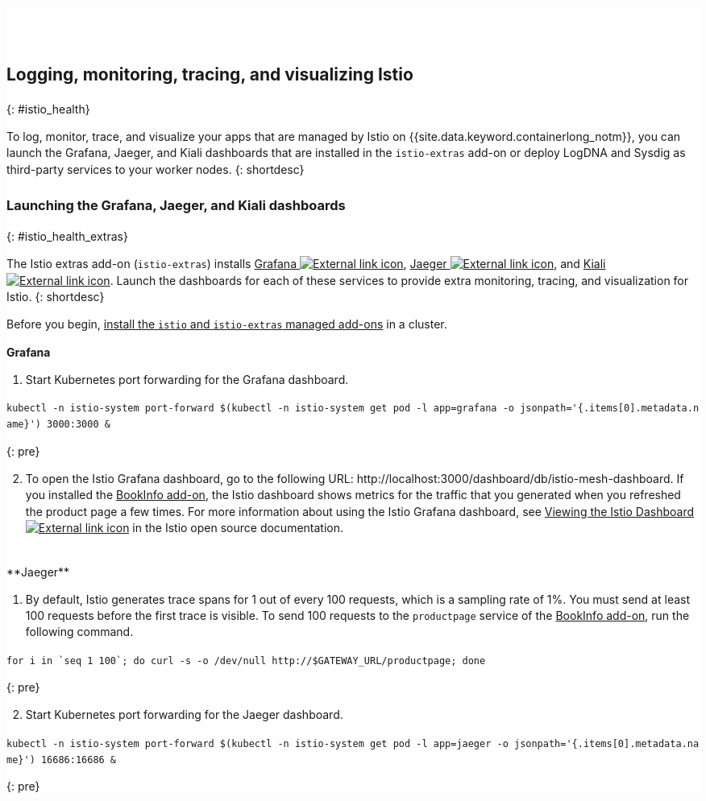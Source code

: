 </br>

<br />


## Logging, monitoring, tracing, and visualizing Istio
{: #istio_health}

To log, monitor, trace, and visualize your apps that are managed by Istio on {{site.data.keyword.containerlong_notm}}, you can launch the Grafana, Jaeger, and Kiali dashboards that are installed in the `istio-extras` add-on or deploy LogDNA and Sysdig as third-party services to your worker nodes.
{: shortdesc}

### Launching the Grafana, Jaeger, and Kiali dashboards
{: #istio_health_extras}

The Istio extras add-on (`istio-extras`) installs [Grafana ![External link icon](../icons/launch-glyph.svg "External link icon")](https://grafana.com/), [Jaeger ![External link icon](../icons/launch-glyph.svg "External link icon")](https://www.jaegertracing.io/), and [Kiali ![External link icon](../icons/launch-glyph.svg "External link icon")](https://www.kiali.io/). Launch the dashboards for each of these services to provide extra monitoring, tracing, and visualization for Istio.
{: shortdesc}

Before you begin, [install the `istio` and `istio-extras` managed add-ons](#istio_install) in a cluster.

**Grafana**</br>
1. Start Kubernetes port forwarding for the Grafana dashboard.
  ```
  kubectl -n istio-system port-forward $(kubectl -n istio-system get pod -l app=grafana -o jsonpath='{.items[0].metadata.name}') 3000:3000 &
  ```
  {: pre}

2. To open the Istio Grafana dashboard, go to the following URL: http://localhost:3000/dashboard/db/istio-mesh-dashboard. If you installed the [BookInfo add-on](#istio_bookinfo), the Istio dashboard shows metrics for the traffic that you generated when you refreshed the product page a few times. For more information about using the Istio Grafana dashboard, see [Viewing the Istio Dashboard ![External link icon](../icons/launch-glyph.svg "External link icon")](https://istio.io/docs/tasks/telemetry/metrics/using-istio-dashboard/) in the Istio open source documentation.

</br>
**Jaeger**</br>

1. By default, Istio generates trace spans for 1 out of every 100 requests, which is a sampling rate of 1%. You must send at least 100 requests before the first trace is visible. To send 100 requests to the `productpage` service of the [BookInfo add-on](#istio_bookinfo), run the following command.
  ```
  for i in `seq 1 100`; do curl -s -o /dev/null http://$GATEWAY_URL/productpage; done
  ```
  {: pre}

2. Start Kubernetes port forwarding for the Jaeger dashboard.
  ```
  kubectl -n istio-system port-forward $(kubectl -n istio-system get pod -l app=jaeger -o jsonpath='{.items[0].metadata.name}') 16686:16686 &
  ```
  {: pre}
